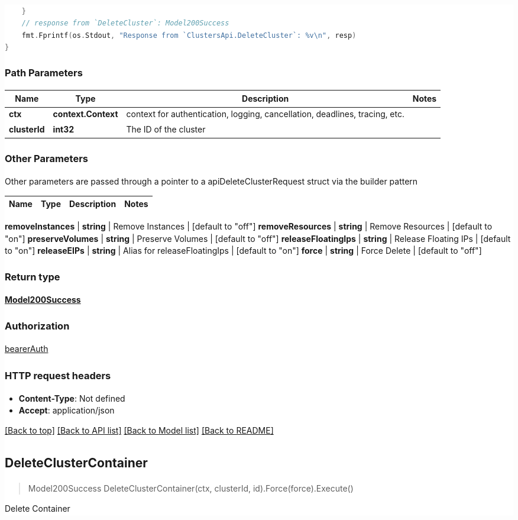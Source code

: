 ```go
    }
    // response from `DeleteCluster`: Model200Success
    fmt.Fprintf(os.Stdout, "Response from `ClustersApi.DeleteCluster`: %v\n", resp)
}
```

### Path Parameters


Name | Type | Description  | Notes
------------- | ------------- | ------------- | -------------
**ctx** | **context.Context** | context for authentication, logging, cancellation, deadlines, tracing, etc.
**clusterId** | **int32** | The ID of the cluster | 

### Other Parameters

Other parameters are passed through a pointer to a apiDeleteClusterRequest struct via the builder pattern


Name | Type | Description  | Notes
------------- | ------------- | ------------- | -------------

 **removeInstances** | **string** | Remove Instances | [default to &quot;off&quot;]
 **removeResources** | **string** | Remove Resources | [default to &quot;on&quot;]
 **preserveVolumes** | **string** | Preserve Volumes | [default to &quot;off&quot;]
 **releaseFloatingIps** | **string** | Release Floating IPs | [default to &quot;on&quot;]
 **releaseEIPs** | **string** | Alias for releaseFloatingIps | [default to &quot;on&quot;]
 **force** | **string** | Force Delete | [default to &quot;off&quot;]

### Return type

[**Model200Success**](200-success.md)

### Authorization

[bearerAuth](../README.md#bearerAuth)

### HTTP request headers

- **Content-Type**: Not defined
- **Accept**: application/json

[[Back to top]](#) [[Back to API list]](../README.md#documentation-for-api-endpoints)
[[Back to Model list]](../README.md#documentation-for-models)
[[Back to README]](../README.md)


## DeleteClusterContainer

> Model200Success DeleteClusterContainer(ctx, clusterId, id).Force(force).Execute()

Delete Container
